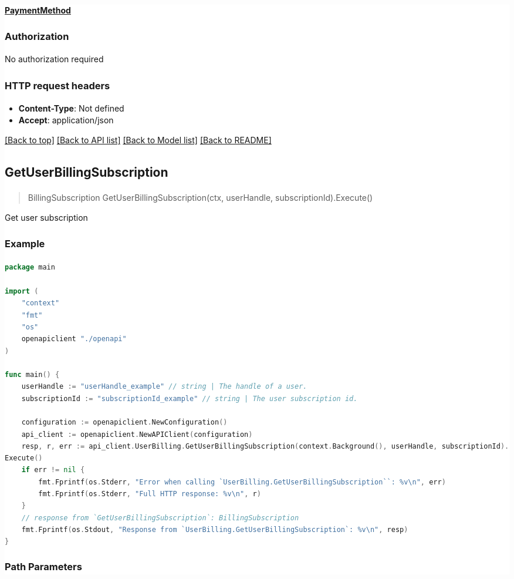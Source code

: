 [**PaymentMethod**](PaymentMethod.md)

### Authorization

No authorization required

### HTTP request headers

- **Content-Type**: Not defined
- **Accept**: application/json

[[Back to top]](#) [[Back to API list]](../README.md#documentation-for-api-endpoints)
[[Back to Model list]](../README.md#documentation-for-models)
[[Back to README]](../README.md)


## GetUserBillingSubscription

> BillingSubscription GetUserBillingSubscription(ctx, userHandle, subscriptionId).Execute()

Get user subscription



### Example

```go
package main

import (
    "context"
    "fmt"
    "os"
    openapiclient "./openapi"
)

func main() {
    userHandle := "userHandle_example" // string | The handle of a user.
    subscriptionId := "subscriptionId_example" // string | The user subscription id.

    configuration := openapiclient.NewConfiguration()
    api_client := openapiclient.NewAPIClient(configuration)
    resp, r, err := api_client.UserBilling.GetUserBillingSubscription(context.Background(), userHandle, subscriptionId).Execute()
    if err != nil {
        fmt.Fprintf(os.Stderr, "Error when calling `UserBilling.GetUserBillingSubscription``: %v\n", err)
        fmt.Fprintf(os.Stderr, "Full HTTP response: %v\n", r)
    }
    // response from `GetUserBillingSubscription`: BillingSubscription
    fmt.Fprintf(os.Stdout, "Response from `UserBilling.GetUserBillingSubscription`: %v\n", resp)
}
```

### Path Parameters
